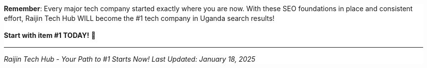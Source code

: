 **Remember**: Every major tech company started exactly where you are now. 
With these SEO foundations in place and consistent effort, 
Raijin Tech Hub WILL become the #1 tech company in Uganda search results!

**Start with item #1 TODAY!** 🚀

---

*Raijin Tech Hub - Your Path to #1 Starts Now!*
*Last Updated: January 18, 2025*

